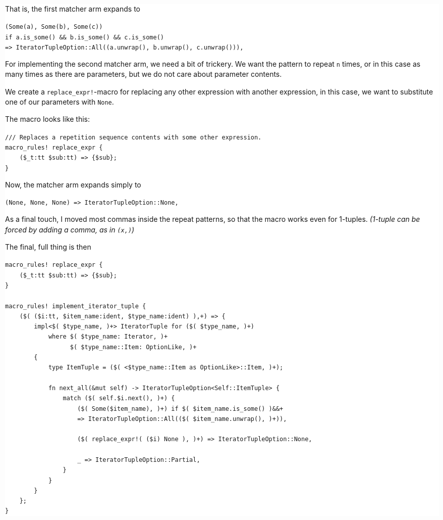 That is, the first matcher arm expands to
```rust,noplaypen
(Some(a), Some(b), Some(c))
if a.is_some() && b.is_some() && c.is_some()
=> IteratorTupleOption::All((a.unwrap(), b.unwrap(), c.unwrap())),
```

For implementing the second matcher arm, we need a bit of trickery. We want the pattern to repeat `n` times, or in this case as many times as there are parameters, but we do not care about parameter contents.

We create a `replace_expr!`-macro for replacing any other expression with another expression, in this case, we want to substitute one of our parameters with `None`.

The macro looks like this:
```rust,noplaypen
/// Replaces a repetition sequence contents with some other expression.
macro_rules! replace_expr {
    ($_t:tt $sub:tt) => {$sub};
}
```

Now, the matcher arm expands simply to
```rust,noplaypen
(None, None, None) => IteratorTupleOption::None,
```

As a final touch, I moved most commas inside the repeat patterns, so that the macro works even for 1-tuples. *(1-tuple can be forced by adding a comma, as in `(x,)`)*

The final, full thing is then
```rust,noplaypen
macro_rules! replace_expr {
    ($_t:tt $sub:tt) => {$sub};
}

macro_rules! implement_iterator_tuple {
    ($( ($i:tt, $item_name:ident, $type_name:ident) ),+) => {
        impl<$( $type_name, )+> IteratorTuple for ($( $type_name, )+)
            where $( $type_name: Iterator, )+
                  $( $type_name::Item: OptionLike, )+
        {
            type ItemTuple = ($( <$type_name::Item as OptionLike>::Item, )+);

            fn next_all(&mut self) -> IteratorTupleOption<Self::ItemTuple> {
                match ($( self.$i.next(), )+) {
                    ($( Some($item_name), )+) if $( $item_name.is_some() )&&+
                    => IteratorTupleOption::All(($( $item_name.unwrap(), )+)),
                    
                    ($( replace_expr!( ($i) None ), )+) => IteratorTupleOption::None,

                    _ => IteratorTupleOption::Partial,
                }
            }
        }
    };
}
```
